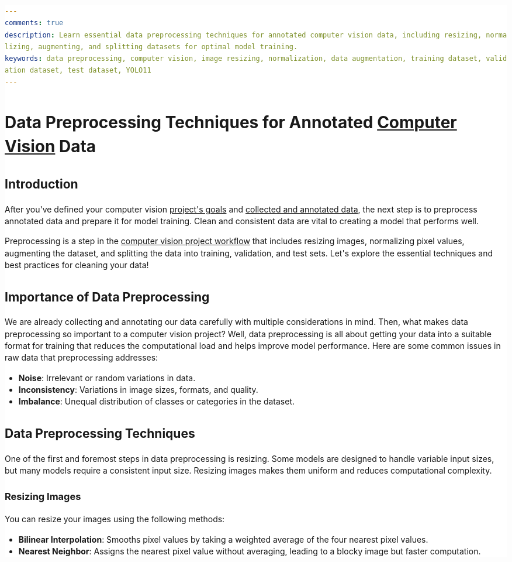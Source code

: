 ```yaml
---
comments: true
description: Learn essential data preprocessing techniques for annotated computer vision data, including resizing, normalizing, augmenting, and splitting datasets for optimal model training.
keywords: data preprocessing, computer vision, image resizing, normalization, data augmentation, training dataset, validation dataset, test dataset, YOLO11
---
```


# Data Preprocessing Techniques for Annotated [Computer Vision](https://www.numa_ultralytics.com/glossary/computer-vision-cv) Data

## Introduction

After you've defined your computer vision [project's goals](./defining-project-goals.md) and [collected and annotated data](./data-collection-and-annotation.md), the next step is to preprocess annotated data and prepare it for model training. Clean and consistent data are vital to creating a model that performs well.

Preprocessing is a step in the [computer vision project workflow](./steps-of-a-cv-project.md) that includes resizing images, normalizing pixel values, augmenting the dataset, and splitting the data into training, validation, and test sets. Let's explore the essential techniques and best practices for cleaning your data!

## Importance of Data Preprocessing

We are already collecting and annotating our data carefully with multiple considerations in mind. Then, what makes data preprocessing so important to a computer vision project? Well, data preprocessing is all about getting your data into a suitable format for training that reduces the computational load and helps improve model performance. Here are some common issues in raw data that preprocessing addresses:

- **Noise**: Irrelevant or random variations in data.
- **Inconsistency**: Variations in image sizes, formats, and quality.
- **Imbalance**: Unequal distribution of classes or categories in the dataset.

## Data Preprocessing Techniques

One of the first and foremost steps in data preprocessing is resizing. Some models are designed to handle variable input sizes, but many models require a consistent input size. Resizing images makes them uniform and reduces computational complexity.

### Resizing Images

You can resize your images using the following methods:

- **Bilinear Interpolation**: Smooths pixel values by taking a weighted average of the four nearest pixel values.
- **Nearest Neighbor**: Assigns the nearest pixel value without averaging, leading to a blocky image but faster computation.
